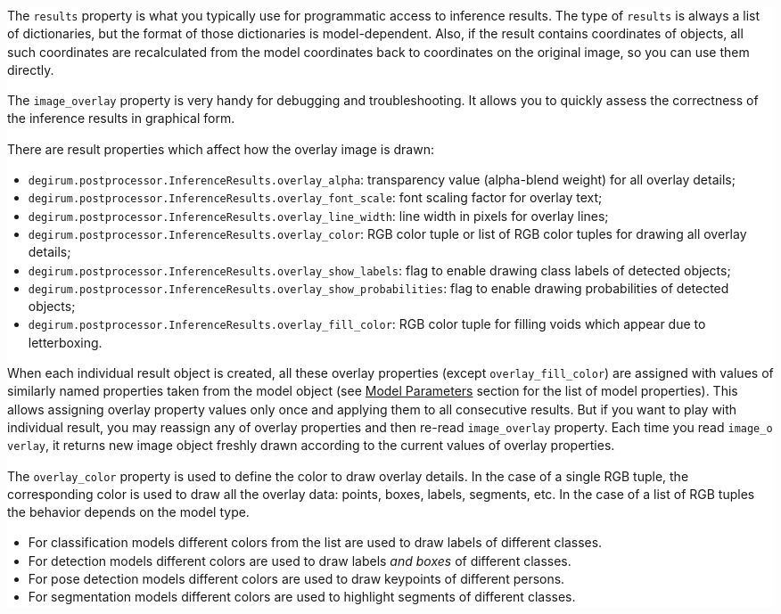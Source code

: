 The `results` property is what you typically use for programmatic access to inference results. The type of `results` is
always a list of dictionaries, but the format of those dictionaries is model-dependent.
Also, if the result contains coordinates of objects, all such coordinates are recalculated from the model coordinates
back to coordinates on the original image, so you can use them directly.

The `image_overlay` property is very handy for debugging and troubleshooting. It allows you to quickly assess the 
correctness of the inference results in graphical form.

There are result properties which affect how the overlay image is drawn:
- `degirum.postprocessor.InferenceResults.overlay_alpha`: transparency value (alpha-blend weight) for all overlay
details;
- `degirum.postprocessor.InferenceResults.overlay_font_scale`: font scaling factor for overlay text;
- `degirum.postprocessor.InferenceResults.overlay_line_width`: line width in pixels for overlay lines;
- `degirum.postprocessor.InferenceResults.overlay_color`: RGB color tuple or list of RGB color tuples for drawing all 
overlay details;
- `degirum.postprocessor.InferenceResults.overlay_show_labels`: flag to enable drawing class labels of detected objects;
- `degirum.postprocessor.InferenceResults.overlay_show_probabilities`: flag to enable drawing probabilities of
detected objects;
- `degirum.postprocessor.InferenceResults.overlay_fill_color`: RGB color tuple for filling voids which appear due to 
letterboxing.

When each individual result object is created, all these overlay properties (except `overlay_fill_color`) are assigned
with values of similarly named properties taken from the model object (see 
[Model Parameters](#model-parameters) section for the list of model properties). This allows assigning overlay 
property values only once and applying them to all consecutive results. But if you want to play with individual result, 
you may reassign any of overlay properties and then re-read `image_overlay` property. Each time you read 
`image_overlay`, it returns new image object freshly drawn according to the current values of overlay properties.

The `overlay_color` property is used to define the color to draw overlay details. In the case of a single RGB tuple,
the corresponding color is used to draw all the overlay data: points, boxes, labels, segments, etc.
In the case of a list of RGB tuples the behavior depends on the model type.
- For classification models different colors from the list are used to draw labels of different classes.
- For detection models different colors are used to draw labels *and boxes* of different classes.
- For pose detection models different colors are used to draw keypoints of different persons.
- For segmentation models different colors are used to highlight segments of different classes.
